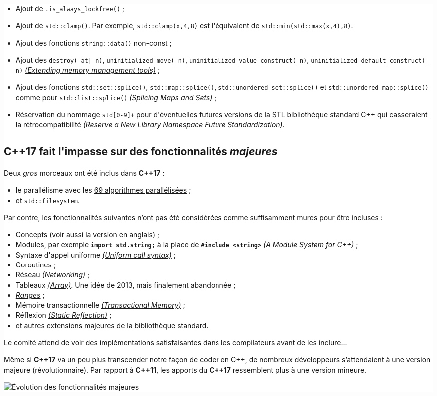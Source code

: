 * Ajout de `.is_always_lockfree()` ;

* Ajout de [`std::clamp()`](http://en.cppreference.com/w/cpp/algorithm/clamp). Par exemple, `std::clamp(x,4,8)` est l'équivalent de `std::min(std::max(x,4),8)`.

* Ajout des fonctions `string::data()` non-const ;


* Ajout des `destroy(_at|_n)`, `uninitialized_move(_n)`, `uninitialized_value_construct(_n)`, `uninitialized_default_construct(_n)` [*(Extending memory management tools)*](http://www.open-std.org/jtc1/sc22/wg21/docs/papers/2016/p0040r2.html) ;

* Ajout des fonctions `std::set::splice()`, `std::map::splice()`, `std::unordered_set::splice()` et `std::unordered_map::splice()` comme pour [`std::list::splice()`](http://fr.cppreference.com/w/cpp/container/list/splice) [*(Splicing Maps and Sets)*](http://www.open-std.org/jtc1/sc22/wg21/docs/papers/2016/p0083r2.pdf) ;

* Réservation du nommage `std[0-9]+` pour d'éventuelles futures versions de la ~~STL~~ bibliothèque standard C++ qui casseraient la rétrocompatibilité [*(Reserve a New Library Namespace Future Standardization)*](http://www.open-std.org/jtc1/sc22/wg21/docs/papers/2016/p0180r1.html).

C++17 fait l'impasse sur des fonctionnalités _majeures_
------------------------------------------------------

Deux _gros_ morceaux ont été inclus dans **C++17** :


* le parallélisme avec les [69 algorithmes parallélisées](http://en.cppreference.com/w/cpp/experimental/parallelism) ;
* et [`std::filesystem`](http://en.cppreference.com/w/cpp/filesystem).

Par contre, les fonctionnalités suivantes n’ont pas été considérées comme suffisamment mures pour être incluses :

* [Concepts](http://fr.cppreference.com/w/cpp/concept) (voir aussi la [version en anglais](http://en.cppreference.com/w/cpp/language/constraints)) ;
* Modules, par exemple **`import std.string;`** à la place de **`#include <string>`** [*(A Module System for C++)*](http://www.open-std.org/jtc1/sc22/wg21/docs/papers/2016/p0142r0.pdf) ;
* Syntaxe d'appel uniforme [*(Uniform call syntax)*](https://en.wikipedia.org/wiki/Uniform_Function_Call_Syntax#C.2B.2B_proposal) ;
* [Coroutines](http://open-std.org/JTC1/SC22/WG21/docs/papers/2016/p0057r4.pdf) ;
* Réseau [_(Networking)_](http://www.open-std.org/jtc1/sc22/wg21/docs/papers/2016/n4588.pdf) ;
* Tableaux [_(Array)_](http://www.open-std.org/jtc1/sc22/wg21/docs/papers/2013/n3820.html). Une idée de 2013, mais finalement abandonnée ;
* [_Ranges_](http://open-std.org/JTC1/SC22/WG21/docs/papers/2016/n4569.pdf) ;
* Mémoire transactionnelle [_(Transactional Memory)_](http://en.cppreference.com/w/cpp/language/transactional_memory) ;
* Réflexion [_(Static Reflection)_](http://www.open-std.org/jtc1/sc22/wg21/docs/papers/2016/p0194r1.html) ;
* et autres extensions majeures de la bibliothèque standard. 

Le comité attend de voir des implémentations satisfaisantes dans les compilateurs avant de les inclure...

Même si **C++17** va un peu plus transcender notre façon de coder en C++, de nombreux développeurs s’attendaient à une version majeure (révolutionnaire). Par rapport à **C++11**, les apports du **C++17** ressemblent plus à une version mineure.

![Évolution des fonctionnalités majeures](https://herbsutter.files.wordpress.com/2016/06/wg21-timeline.png)



